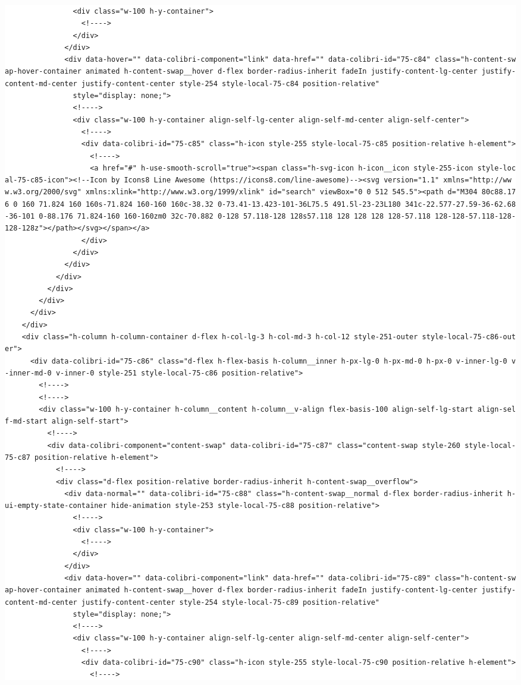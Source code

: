                     <div class="w-100 h-y-container">
                      <!---->
                    </div>
                  </div>
                  <div data-hover="" data-colibri-component="link" data-href="" data-colibri-id="75-c84" class="h-content-swap-hover-container animated h-content-swap__hover d-flex border-radius-inherit fadeIn justify-content-lg-center justify-content-md-center justify-content-center style-254 style-local-75-c84 position-relative"
                    style="display: none;">
                    <!---->
                    <div class="w-100 h-y-container align-self-lg-center align-self-md-center align-self-center">
                      <!---->
                      <div data-colibri-id="75-c85" class="h-icon style-255 style-local-75-c85 position-relative h-element">
                        <!---->
                        <a href="#" h-use-smooth-scroll="true"><span class="h-svg-icon h-icon__icon style-255-icon style-local-75-c85-icon"><!--Icon by Icons8 Line Awesome (https://icons8.com/line-awesome)--><svg version="1.1" xmlns="http://www.w3.org/2000/svg" xmlns:xlink="http://www.w3.org/1999/xlink" id="search" viewBox="0 0 512 545.5"><path d="M304 80c88.176 0 160 71.824 160 160s-71.824 160-160 160c-38.32 0-73.41-13.423-101-36L75.5 491.5l-23-23L180 341c-22.577-27.59-36-62.68-36-101 0-88.176 71.824-160 160-160zm0 32c-70.882 0-128 57.118-128 128s57.118 128 128 128 128-57.118 128-128-57.118-128-128-128z"></path></svg></span></a>
                      </div>
                    </div>
                  </div>
                </div>
              </div>
            </div>
          </div>
        </div>
        <div class="h-column h-column-container d-flex h-col-lg-3 h-col-md-3 h-col-12 style-251-outer style-local-75-c86-outer">
          <div data-colibri-id="75-c86" class="d-flex h-flex-basis h-column__inner h-px-lg-0 h-px-md-0 h-px-0 v-inner-lg-0 v-inner-md-0 v-inner-0 style-251 style-local-75-c86 position-relative">
            <!---->
            <!---->
            <div class="w-100 h-y-container h-column__content h-column__v-align flex-basis-100 align-self-lg-start align-self-md-start align-self-start">
              <!---->
              <div data-colibri-component="content-swap" data-colibri-id="75-c87" class="content-swap style-260 style-local-75-c87 position-relative h-element">
                <!---->
                <div class="d-flex position-relative border-radius-inherit h-content-swap__overflow">
                  <div data-normal="" data-colibri-id="75-c88" class="h-content-swap__normal d-flex border-radius-inherit h-ui-empty-state-container hide-animation style-253 style-local-75-c88 position-relative">
                    <!---->
                    <div class="w-100 h-y-container">
                      <!---->
                    </div>
                  </div>
                  <div data-hover="" data-colibri-component="link" data-href="" data-colibri-id="75-c89" class="h-content-swap-hover-container animated h-content-swap__hover d-flex border-radius-inherit fadeIn justify-content-lg-center justify-content-md-center justify-content-center style-254 style-local-75-c89 position-relative"
                    style="display: none;">
                    <!---->
                    <div class="w-100 h-y-container align-self-lg-center align-self-md-center align-self-center">
                      <!---->
                      <div data-colibri-id="75-c90" class="h-icon style-255 style-local-75-c90 position-relative h-element">
                        <!---->